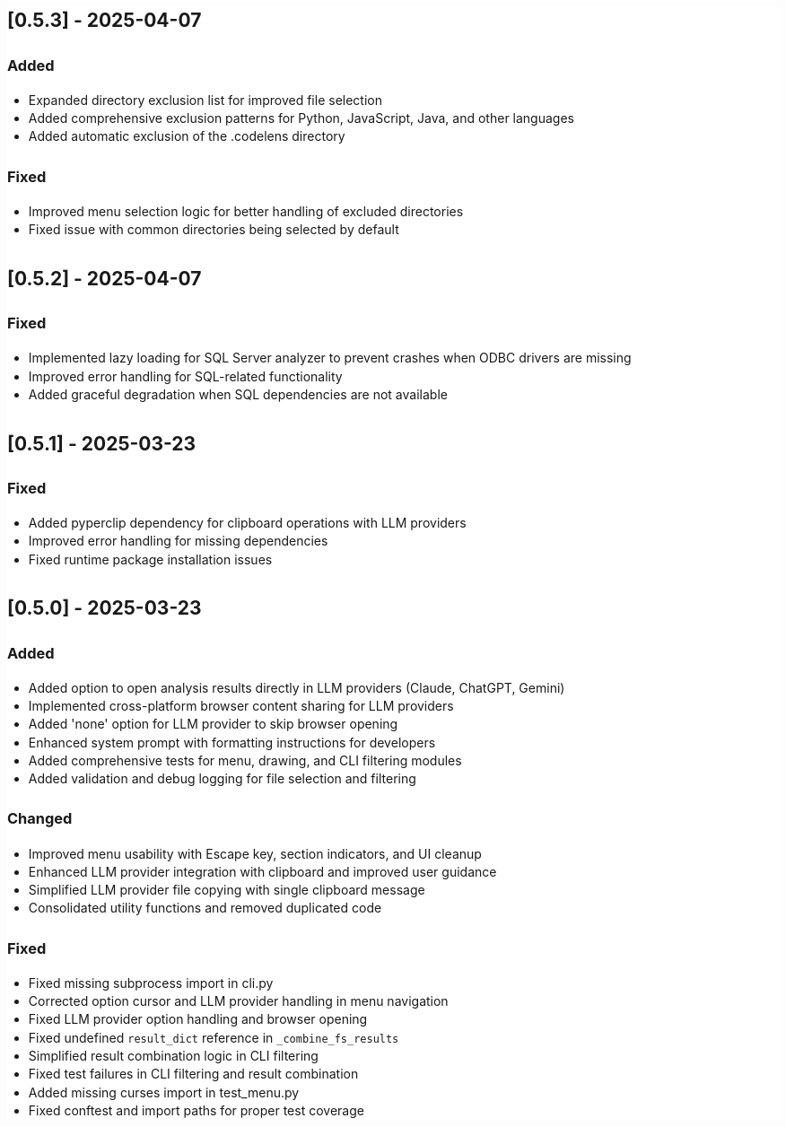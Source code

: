 ## [0.5.3] - 2025-04-07

### Added
- Expanded directory exclusion list for improved file selection
- Added comprehensive exclusion patterns for Python, JavaScript, Java, and other languages
- Added automatic exclusion of the .codelens directory

### Fixed
- Improved menu selection logic for better handling of excluded directories
- Fixed issue with common directories being selected by default

## [0.5.2] - 2025-04-07

### Fixed
- Implemented lazy loading for SQL Server analyzer to prevent crashes when ODBC drivers are missing
- Improved error handling for SQL-related functionality
- Added graceful degradation when SQL dependencies are not available

## [0.5.1] - 2025-03-23

### Fixed
- Added pyperclip dependency for clipboard operations with LLM providers
- Improved error handling for missing dependencies
- Fixed runtime package installation issues

## [0.5.0] - 2025-03-23

### Added
- Added option to open analysis results directly in LLM providers (Claude, ChatGPT, Gemini)
- Implemented cross-platform browser content sharing for LLM providers
- Added 'none' option for LLM provider to skip browser opening
- Enhanced system prompt with formatting instructions for developers
- Added comprehensive tests for menu, drawing, and CLI filtering modules
- Added validation and debug logging for file selection and filtering

### Changed
- Improved menu usability with Escape key, section indicators, and UI cleanup
- Enhanced LLM provider integration with clipboard and improved user guidance
- Simplified LLM provider file copying with single clipboard message
- Consolidated utility functions and removed duplicated code

### Fixed
- Fixed missing subprocess import in cli.py
- Corrected option cursor and LLM provider handling in menu navigation
- Fixed LLM provider option handling and browser opening
- Fixed undefined `result_dict` reference in `_combine_fs_results`
- Simplified result combination logic in CLI filtering
- Fixed test failures in CLI filtering and result combination
- Added missing curses import in test_menu.py
- Fixed conftest and import paths for proper test coverage

